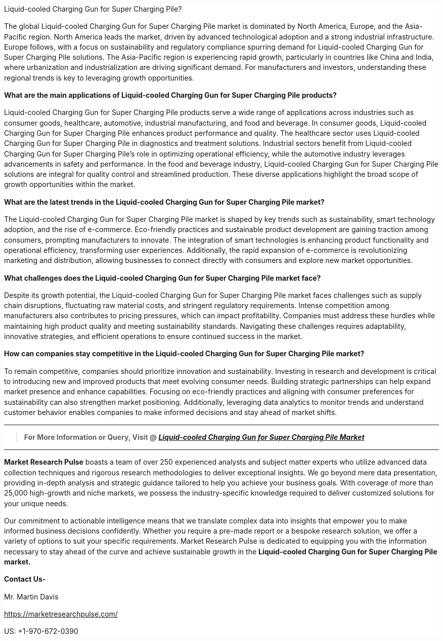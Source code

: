 Liquid-cooled Charging Gun for Super Charging Pile?</strong></p><p>The global Liquid-cooled Charging Gun for Super Charging Pile market is dominated by North America, Europe, and the Asia-Pacific region. North America leads the market, driven by advanced technological adoption and a strong industrial infrastructure. Europe follows, with a focus on sustainability and regulatory compliance spurring demand for Liquid-cooled Charging Gun for Super Charging Pile solutions. The Asia-Pacific region is experiencing rapid growth, particularly in countries like China and India, where urbanization and industrialization are driving significant demand. For manufacturers and investors, understanding these regional trends is key to leveraging growth opportunities.</p><p><strong>What are the main applications of Liquid-cooled Charging Gun for Super Charging Pile products?</strong></p><p>Liquid-cooled Charging Gun for Super Charging Pile products serve a wide range of applications across industries such as consumer goods, healthcare, automotive, industrial manufacturing, and food and beverage. In consumer goods, Liquid-cooled Charging Gun for Super Charging Pile enhances product performance and quality. The healthcare sector uses Liquid-cooled Charging Gun for Super Charging Pile in diagnostics and treatment solutions. Industrial sectors benefit from Liquid-cooled Charging Gun for Super Charging Pile&rsquo;s role in optimizing operational efficiency, while the automotive industry leverages advancements in safety and performance. In the food and beverage industry, Liquid-cooled Charging Gun for Super Charging Pile solutions are integral for quality control and streamlined production. These diverse applications highlight the broad scope of growth opportunities within the market.</p><p><strong>What are the latest trends in the Liquid-cooled Charging Gun for Super Charging Pile market?</strong></p><p>The Liquid-cooled Charging Gun for Super Charging Pile market is shaped by key trends such as sustainability, smart technology adoption, and the rise of e-commerce. Eco-friendly practices and sustainable product development are gaining traction among consumers, prompting manufacturers to innovate. The integration of smart technologies is enhancing product functionality and operational efficiency, transforming user experiences. Additionally, the rapid expansion of e-commerce is revolutionizing marketing and distribution, allowing businesses to connect directly with consumers and explore new market opportunities.</p><p><strong>What challenges does the Liquid-cooled Charging Gun for Super Charging Pile market face?</strong></p><p>Despite its growth potential, the Liquid-cooled Charging Gun for Super Charging Pile market faces challenges such as supply chain disruptions, fluctuating raw material costs, and stringent regulatory requirements. Intense competition among manufacturers also contributes to pricing pressures, which can impact profitability. Companies must address these hurdles while maintaining high product quality and meeting sustainability standards. Navigating these challenges requires adaptability, innovative strategies, and efficient operations to ensure continued success in the market.</p><p><strong>How can companies stay competitive in the Liquid-cooled Charging Gun for Super Charging Pile market?</strong></p><p>To remain competitive, companies should prioritize innovation and sustainability. Investing in research and development is critical to introducing new and improved products that meet evolving consumer needs. Building strategic partnerships can help expand market presence and enhance capabilities. Focusing on eco-friendly practices and aligning with consumer preferences for sustainability can also strengthen market positioning. Additionally, leveraging data analytics to monitor trends and understand customer behavior enables companies to make informed decisions and stay ahead of market shifts.</p><hr /><blockquote><p><strong>For More Information or Query, Visit @&nbsp;<em><a href="https://marketresearchpulse.com/report/27385/liquid-cooled-charging-gun-for-super-charging-pile-market?utm_source=Linkedin&utm_medium=025">Liquid-cooled Charging Gun for Super Charging Pile Market</a></em></strong></p></blockquote><hr /><p><strong>Market Research Pulse</strong> boasts a team of over 250 experienced analysts and subject matter experts who utilize advanced data collection techniques and rigorous research methodologies to deliver exceptional insights. We go beyond mere data presentation, providing in-depth analysis and strategic guidance tailored to help you achieve your business goals. With coverage of more than 25,000 high-growth and niche markets, we possess the industry-specific knowledge required to deliver customized solutions for your unique needs.</p><p>Our commitment to actionable intelligence means that we translate complex data into insights that empower you to make informed business decisions confidently. Whether you require a pre-made report or a bespoke research solution, we offer a variety of options to suit your specific requirements. Market Research Pulse is dedicated to equipping you with the information necessary to stay ahead of the curve and achieve sustainable growth in the <strong>Liquid-cooled Charging Gun for Super Charging Pile market.</strong></p><p><strong>Contact Us-</strong></p><p>Mr. Martin Davis</p><p>https://marketresearchpulse.com/</p><p>US: +1-970-672-0390</p>